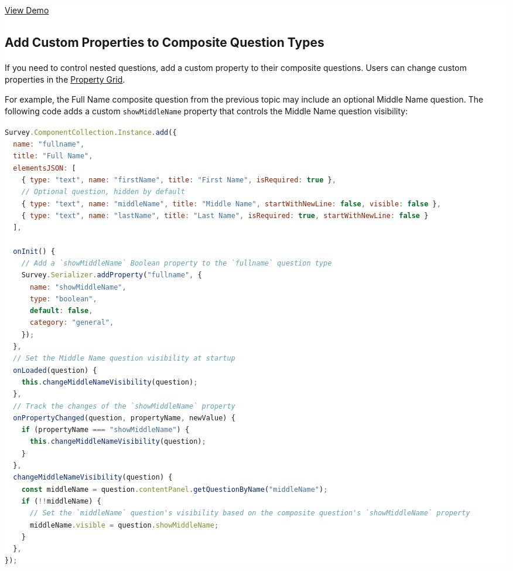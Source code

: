 [View Demo](/Examples/Survey-Creator?id=component-fullname (linkStyle))

## Add Custom Properties to Composite Question Types

If you need to control nested questions, add a custom property to their composite questions. Users can change custom properties in the [Property Grid](/Documentation/Survey-Creator?id=property-grid).

For example, the Full Name composite question from the previous topic may include an optional Middle Name question. The following code adds a custom `showMiddleName` property that controls the Middle Name question visibility:

```js
Survey.ComponentCollection.Instance.add({
  name: "fullname", 
  title: "Full Name", 
  elementsJSON: [
    { type: "text", name: "firstName", title: "First Name", isRequired: true },
    // Optional question, hidden by default
    { type: "text", name: "middleName", title: "Middle Name", startWithNewLine: false, visible: false },
    { type: "text", name: "lastName", title: "Last Name", isRequired: true, startWithNewLine: false }
  ],

  onInit() {
    // Add a `showMiddleName` Boolean property to the `fullname` question type
    Survey.Serializer.addProperty("fullname", {
      name: "showMiddleName",
      type: "boolean",
      default: false,
      category: "general",
    });
  },
  // Set the Middle Name question visibility at startup
  onLoaded(question) {
    this.changeMiddleNameVisibility(question);
  },
  // Track the changes of the `showMiddleName` property
  onPropertyChanged(question, propertyName, newValue) {
    if (propertyName === "showMiddleName") {
      this.changeMiddleNameVisibility(question);
    }
  },
  changeMiddleNameVisibility(question) {
    const middleName = question.contentPanel.getQuestionByName("middleName");
    if (!!middleName) {
      // Set the `middleName` question's visibility based on the composite question's `showMiddleName` property 
      middleName.visible = question.showMiddleName;
    }
  },
});
```
